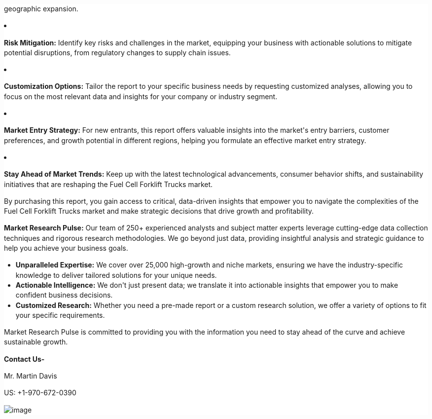 geographic expansion.</p></li><li><p><strong>Risk Mitigation:</strong> Identify key risks and challenges in the market, equipping your business with actionable solutions to mitigate potential disruptions, from regulatory changes to supply chain issues.</p></li><li><p><strong>Customization Options:</strong> Tailor the report to your specific business needs by requesting customized analyses, allowing you to focus on the most relevant data and insights for your company or industry segment.</p></li><li><p><strong>Market Entry Strategy:</strong> For new entrants, this report offers valuable insights into the market's entry barriers, customer preferences, and growth potential in different regions, helping you formulate an effective market entry strategy.</p></li><li><p><strong>Stay Ahead of Market Trends:</strong> Keep up with the latest technological advancements, consumer behavior shifts, and sustainability initiatives that are reshaping the Fuel Cell Forklift Trucks market.</p></li></ol><p>By purchasing this report, you gain access to critical, data-driven insights that empower you to navigate the complexities of the Fuel Cell Forklift Trucks market and make strategic decisions that drive growth and profitability.</p><p><strong>Market Research Pulse:</strong>&nbsp;Our team of 250+ experienced analysts and subject matter experts leverage cutting-edge data collection techniques and rigorous research methodologies. We go beyond just data, providing insightful analysis and strategic guidance to help you achieve your business goals.</p><ul><li><strong>Unparalleled Expertise:</strong>&nbsp;We cover over 25,000 high-growth and niche markets, ensuring we have the industry-specific knowledge to deliver tailored solutions for your unique needs.</li><li><strong>Actionable Intelligence:</strong>&nbsp;We don't just present data; we translate it into actionable insights that empower you to make confident business decisions.</li><li><strong>Customized Research:</strong>&nbsp;Whether you need a pre-made report or a custom research solution, we offer a variety of options to fit your specific requirements.</li></ul><p>Market Research Pulse is committed to providing you with the information you need to stay ahead of the curve and achieve sustainable growth.</p><p><strong>Contact Us-</strong></p><p>Mr. Martin Davis</p><p>US: +1-970-672-0390</p>
![image](https://github.com/user-attachments/assets/1b3d5bb4-31cd-4658-b872-0c0392fce77d)
